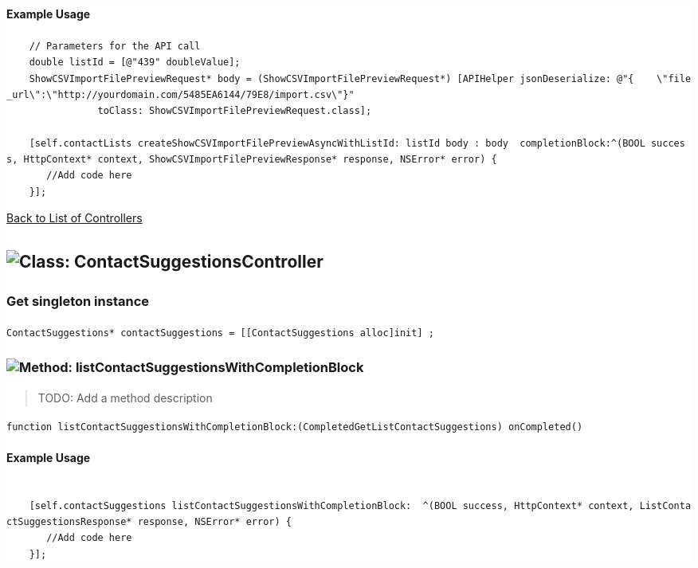 



#### Example Usage

```objc
    // Parameters for the API call
    double listId = [@"439" doubleValue];
    ShowCSVImportFilePreviewRequest* body = (ShowCSVImportFilePreviewRequest*) [APIHelper jsonDeserialize: @"{    \"file_url\":\"http://yourdomain.com/5485EA6144/79E8/import.csv\"}"
                toClass: ShowCSVImportFilePreviewRequest.class];

    [self.contactLists createShowCSVImportFilePreviewAsyncWithListId: listId body : body  completionBlock:^(BOOL success, HttpContext* context, ShowCSVImportFilePreviewResponse* response, NSError* error) { 
       //Add code here
    }];
```


[Back to List of Controllers](#list_of_controllers)

## <a name="contact_suggestions_controller"></a>![Class: ](https://apidocs.io/img/class.png ".ContactSuggestionsController") ContactSuggestionsController

### Get singleton instance
```objc
ContactSuggestions* contactSuggestions = [[ContactSuggestions alloc]init] ;
```

### <a name="list_contact_suggestions_with_completion_block"></a>![Method: ](https://apidocs.io/img/method.png ".ContactSuggestionsController.listContactSuggestionsWithCompletionBlock") listContactSuggestionsWithCompletionBlock

> TODO: Add a method description


```objc
function listContactSuggestionsWithCompletionBlock:(CompletedGetListContactSuggestions) onCompleted()
```



#### Example Usage

```objc

    [self.contactSuggestions listContactSuggestionsWithCompletionBlock:  ^(BOOL success, HttpContext* context, ListContactSuggestionsResponse* response, NSError* error) { 
       //Add code here
    }];
```
